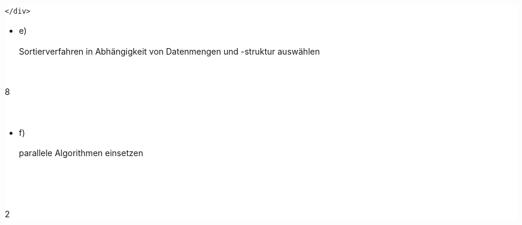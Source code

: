     </div>

  - e)
    
    <div>
    
    Sortierverfahren in Abhängigkeit von Datenmengen und -struktur
    auswählen
    
    </div>

</td>

<td style="border-right: 0.5pt solid ; border-bottom: 0.5pt solid ; " align="center" valign="top">

 

</td>

<td style="border-right: 0.5pt solid ; border-bottom: 0.5pt solid ; " align="center" valign="middle">

8

</td>

<td style="border-bottom: 0.5pt solid ; " align="center" valign="top">

 

</td>

</tr>

<tr>

<td style="border-right: 0.5pt solid ; border-bottom: 0.5pt solid ; " valign="top">

  - f)
    
    <div>
    
    parallele Algorithmen einsetzen
    
    </div>

</td>

<td style="border-right: 0.5pt solid ; border-bottom: 0.5pt solid ; " align="center" valign="top">

 

</td>

<td style="border-right: 0.5pt solid ; border-bottom: 0.5pt solid ; " align="center" valign="top">

 

</td>

<td style="border-bottom: 0.5pt solid ; " align="center" valign="middle">

2

</td>

</tr>
